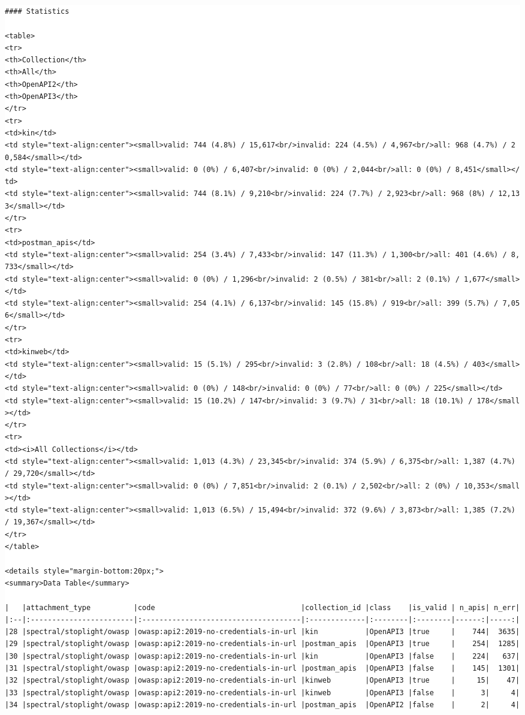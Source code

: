 

    #### Statistics

    <table>
    <tr>
    <th>Collection</th>
    <th>All</th>
    <th>OpenAPI2</th>
    <th>OpenAPI3</th>
    </tr>
    <tr>
    <td>kin</td>
    <td style="text-align:center"><small>valid: 744 (4.8%) / 15,617<br/>invalid: 224 (4.5%) / 4,967<br/>all: 968 (4.7%) / 20,584</small></td>
    <td style="text-align:center"><small>valid: 0 (0%) / 6,407<br/>invalid: 0 (0%) / 2,044<br/>all: 0 (0%) / 8,451</small></td>
    <td style="text-align:center"><small>valid: 744 (8.1%) / 9,210<br/>invalid: 224 (7.7%) / 2,923<br/>all: 968 (8%) / 12,133</small></td>
    </tr>
    <tr>
    <td>postman_apis</td>
    <td style="text-align:center"><small>valid: 254 (3.4%) / 7,433<br/>invalid: 147 (11.3%) / 1,300<br/>all: 401 (4.6%) / 8,733</small></td>
    <td style="text-align:center"><small>valid: 0 (0%) / 1,296<br/>invalid: 2 (0.5%) / 381<br/>all: 2 (0.1%) / 1,677</small></td>
    <td style="text-align:center"><small>valid: 254 (4.1%) / 6,137<br/>invalid: 145 (15.8%) / 919<br/>all: 399 (5.7%) / 7,056</small></td>
    </tr>
    <tr>
    <td>kinweb</td>
    <td style="text-align:center"><small>valid: 15 (5.1%) / 295<br/>invalid: 3 (2.8%) / 108<br/>all: 18 (4.5%) / 403</small></td>
    <td style="text-align:center"><small>valid: 0 (0%) / 148<br/>invalid: 0 (0%) / 77<br/>all: 0 (0%) / 225</small></td>
    <td style="text-align:center"><small>valid: 15 (10.2%) / 147<br/>invalid: 3 (9.7%) / 31<br/>all: 18 (10.1%) / 178</small></td>
    </tr>
    <tr>
    <td><i>All Collections</i></td>
    <td style="text-align:center"><small>valid: 1,013 (4.3%) / 23,345<br/>invalid: 374 (5.9%) / 6,375<br/>all: 1,387 (4.7%) / 29,720</small></td>
    <td style="text-align:center"><small>valid: 0 (0%) / 7,851<br/>invalid: 2 (0.1%) / 2,502<br/>all: 2 (0%) / 10,353</small></td>
    <td style="text-align:center"><small>valid: 1,013 (6.5%) / 15,494<br/>invalid: 372 (9.6%) / 3,873<br/>all: 1,385 (7.2%) / 19,367</small></td>
    </tr>
    </table>

    <details style="margin-bottom:20px;">
    <summary>Data Table</summary>

    |   |attachment_type          |code                                  |collection_id |class    |is_valid | n_apis| n_err|
    |:--|:------------------------|:-------------------------------------|:-------------|:--------|:--------|------:|-----:|
    |28 |spectral/stoplight/owasp |owasp:api2:2019-no-credentials-in-url |kin           |OpenAPI3 |true     |    744|  3635|
    |29 |spectral/stoplight/owasp |owasp:api2:2019-no-credentials-in-url |postman_apis  |OpenAPI3 |true     |    254|  1285|
    |30 |spectral/stoplight/owasp |owasp:api2:2019-no-credentials-in-url |kin           |OpenAPI3 |false    |    224|   637|
    |31 |spectral/stoplight/owasp |owasp:api2:2019-no-credentials-in-url |postman_apis  |OpenAPI3 |false    |    145|  1301|
    |32 |spectral/stoplight/owasp |owasp:api2:2019-no-credentials-in-url |kinweb        |OpenAPI3 |true     |     15|    47|
    |33 |spectral/stoplight/owasp |owasp:api2:2019-no-credentials-in-url |kinweb        |OpenAPI3 |false    |      3|     4|
    |34 |spectral/stoplight/owasp |owasp:api2:2019-no-credentials-in-url |postman_apis  |OpenAPI2 |false    |      2|     4|